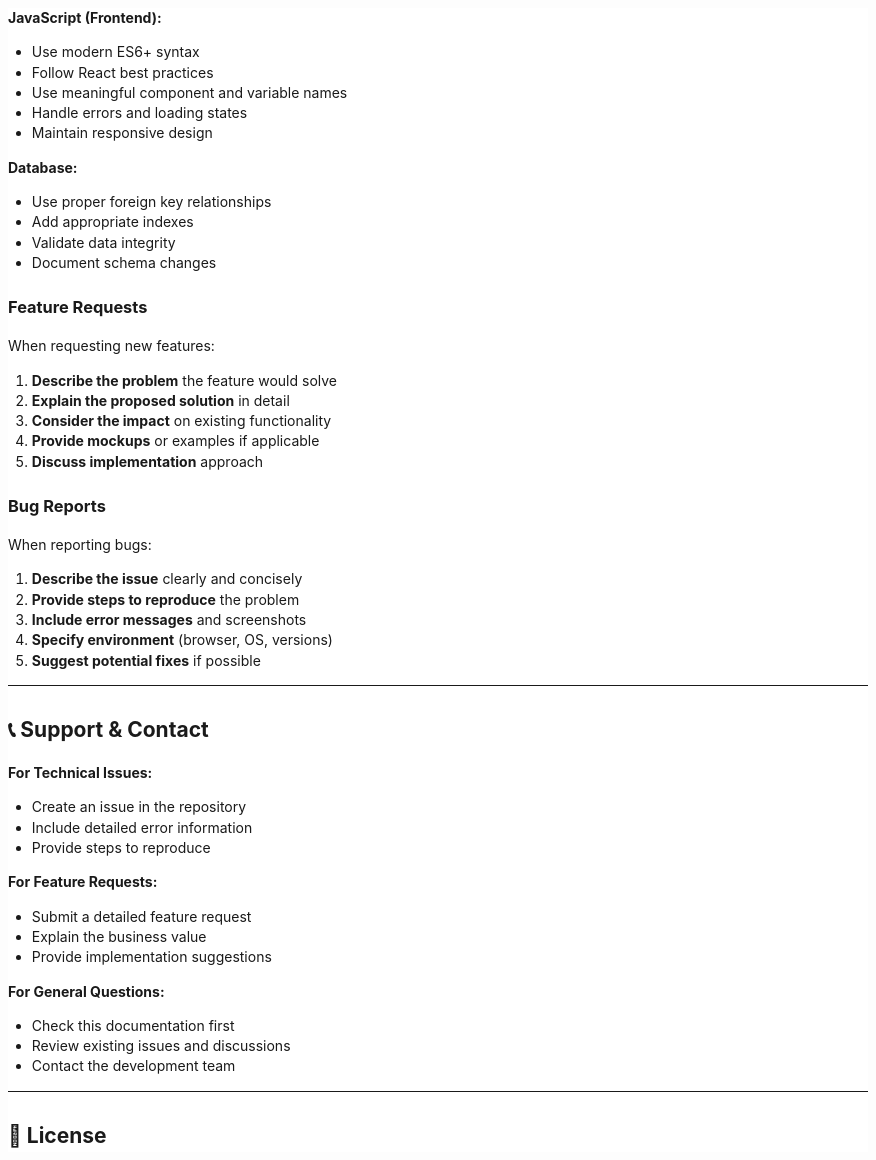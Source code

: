 **JavaScript (Frontend):**
- Use modern ES6+ syntax
- Follow React best practices
- Use meaningful component and variable names
- Handle errors and loading states
- Maintain responsive design

**Database:**
- Use proper foreign key relationships
- Add appropriate indexes
- Validate data integrity
- Document schema changes

### Feature Requests

When requesting new features:
1. **Describe the problem** the feature would solve
2. **Explain the proposed solution** in detail
3. **Consider the impact** on existing functionality
4. **Provide mockups** or examples if applicable
5. **Discuss implementation** approach

### Bug Reports

When reporting bugs:
1. **Describe the issue** clearly and concisely
2. **Provide steps to reproduce** the problem
3. **Include error messages** and screenshots
4. **Specify environment** (browser, OS, versions)
5. **Suggest potential fixes** if possible

---

## 📞 Support & Contact

**For Technical Issues:**
- Create an issue in the repository
- Include detailed error information
- Provide steps to reproduce

**For Feature Requests:**
- Submit a detailed feature request
- Explain the business value
- Provide implementation suggestions

**For General Questions:**
- Check this documentation first
- Review existing issues and discussions
- Contact the development team

---

## 📄 License
